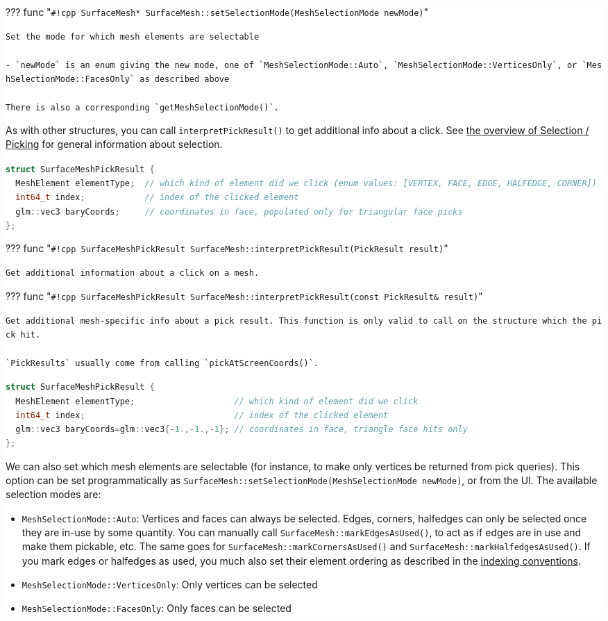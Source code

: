 ??? func "`#!cpp SurfaceMesh* SurfaceMesh::setSelectionMode(MeshSelectionMode newMode)`"

    Set the mode for which mesh elements are selectable 

    - `newMode` is an enum giving the new mode, one of `MeshSelectionMode::Auto`, `MeshSelectionMode::VerticesOnly`, or `MeshSelectionMode::FacesOnly` as described above

    There is also a corresponding `getMeshSelectionMode()`.


As with other structures, you can call `interpretPickResult()` to get additional info about a click. See [the overview of Selection / Picking]([[url.prefix]]/basics/interactive_UIs_and_animation/#selection-picking) for general information about selection. 

```cpp
struct SurfaceMeshPickResult {
  MeshElement elementType;  // which kind of element did we click (enum values: [VERTEX, FACE, EDGE, HALFEDGE, CORNER])
  int64_t index;            // index of the clicked element
  glm::vec3 baryCoords;     // coordinates in face, populated only for triangular face picks
};
```

??? func "`#!cpp SurfaceMeshPickResult SurfaceMesh::interpretPickResult(PickResult result)`"

    Get additional information about a click on a mesh.


??? func "`#!cpp SurfaceMeshPickResult SurfaceMesh::interpretPickResult(const PickResult& result)`"

    Get additional mesh-specific info about a pick result. This function is only valid to call on the structure which the pick hit.
    
    `PickResults` usually come from calling `pickAtScreenCoords()`.

```cpp
struct SurfaceMeshPickResult {
  MeshElement elementType;                    // which kind of element did we click
  int64_t index;                              // index of the clicked element
  glm::vec3 baryCoords=glm::vec3{-1.,-1.,-1}; // coordinates in face, triangle face hits only
};
```

We can also set which mesh elements are selectable (for instance, to make only vertices be returned from pick queries). This option can be set programmatically as `SurfaceMesh::setSelectionMode(MeshSelectionMode newMode)`, or from the UI. The available selection modes are:


- `MeshSelectionMode::Auto`: Vertices and faces can always be selected. Edges, corners, halfedges can only be selected once they are in-use by some quantity. You can manually call `SurfaceMesh::markEdgesAsUsed()`, to act as if edges are in use and make them pickable, etc. The same goes for `SurfaceMesh::markCornersAsUsed()` and `SurfaceMesh::markHalfedgesAsUsed()`. If you mark edges or halfedges as used, you much also set their element ordering as described in the [indexing conventions](../indexing_convention/).

- `MeshSelectionMode::VerticesOnly`: Only vertices can be selected

- `MeshSelectionMode::FacesOnly`: Only faces can be selected


